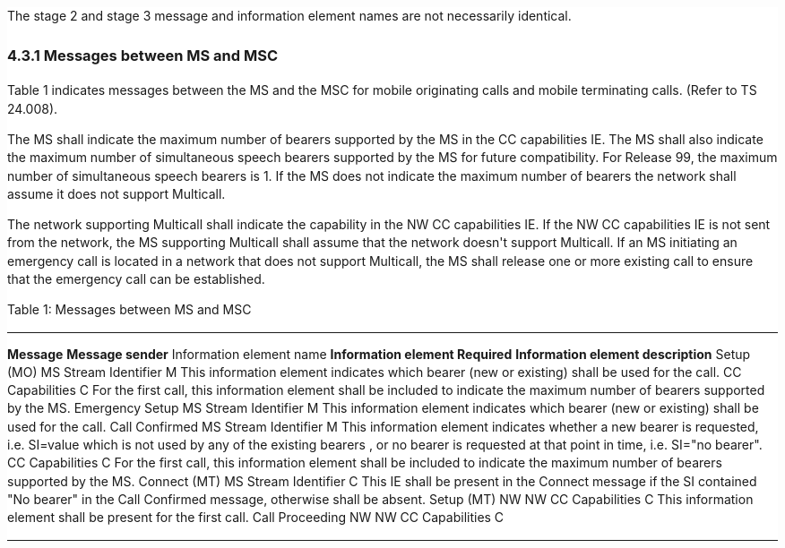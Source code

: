 The stage 2 and stage 3 message and information element names are not
necessarily identical.

### 4.3.1 Messages between MS and MSC

Table 1 indicates messages between the MS and the MSC for mobile
originating calls and mobile terminating calls. (Refer to TS 24.008).

The MS shall indicate the maximum number of bearers supported by the MS
in the CC capabilities IE. The MS shall also indicate the maximum number
of simultaneous speech bearers supported by the MS for future
compatibility. For Release 99, the maximum number of simultaneous speech
bearers is 1. If the MS does not indicate the maximum number of bearers
the network shall assume it does not support Multicall.

The network supporting Multicall shall indicate the capability in the NW
CC capabilities IE. If the NW CC capabilities IE is not sent from the
network, the MS supporting Multicall shall assume that the network
doesn\'t support Multicall. If an MS initiating an emergency call is
located in a network that does not support Multicall, the MS shall
release one or more existing call to ensure that the emergency call can
be established.

Table 1: Messages between MS and MSC

  ----------------- -------------------- -------------------------- ---------------------------------- ----------------------------------------------------------------------------------------------------------------------------------------------------------------------------------------------------------------
  **Message**       **Message sender**   Information element name   **Information element Required**   **Information element description**
  Setup (MO)        MS                   Stream Identifier          M                                  This information element indicates which bearer (new or existing) shall be used for the call.
                                         CC Capabilities            C                                  For the first call, this information element shall be included to indicate the maximum number of bearers supported by the MS.
  Emergency Setup   MS                   Stream Identifier          M                                  This information element indicates which bearer (new or existing) shall be used for the call.
  Call Confirmed    MS                   Stream Identifier          M                                  This information element indicates whether a new bearer is requested, i.e. SI=value which is not used by any of the existing bearers , or no bearer is requested at that point in time, i.e. SI=\"no bearer\".
                                         CC Capabilities            C                                  For the first call, this information element shall be included to indicate the maximum number of bearers supported by the MS.
  Connect (MT)      MS                   Stream Identifier          C                                  This IE shall be present in the Connect message if the SI contained \"No bearer\" in the Call Confirmed message, otherwise shall be absent.
  Setup (MT)        NW                   NW CC Capabilities         C                                  This information element shall be present for the first call.
  Call Proceeding   NW                   NW CC Capabilities         C                                  
  ----------------- -------------------- -------------------------- ---------------------------------- ----------------------------------------------------------------------------------------------------------------------------------------------------------------------------------------------------------------
